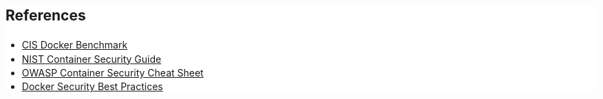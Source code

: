## References

- [CIS Docker Benchmark](https://www.cisecurity.org/benchmark/docker)
- [NIST Container Security Guide](https://nvlpubs.nist.gov/nistpubs/SpecialPublications/NIST.SP.800-190.pdf)
- [OWASP Container Security Cheat Sheet](https://cheatsheetseries.owasp.org/cheatsheets/Docker_Security_Cheat_Sheet.html)
- [Docker Security Best Practices](https://docs.docker.com/develop/security-best-practices/)
